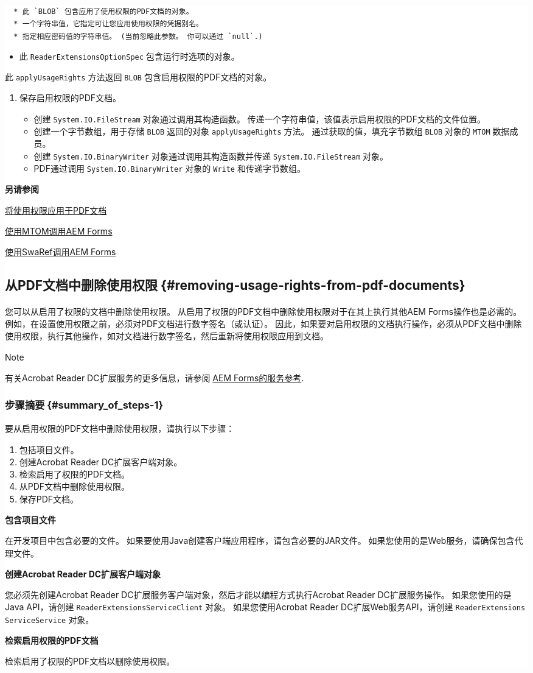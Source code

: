      * 此 `BLOB` 包含应用了使用权限的PDF文档的对象。
      * 一个字符串值，它指定可让您应用使用权限的凭据别名。
      * 指定相应密码值的字符串值。 (当前忽略此参数。 你可以通过 `null`.)

   * 此 `ReaderExtensionsOptionSpec` 包含运行时选项的对象。

   此 `applyUsageRights` 方法返回 `BLOB` 包含启用权限的PDF文档的对象。

1. 保存启用权限的PDF文档。

   * 创建 `System.IO.FileStream` 对象通过调用其构造函数。 传递一个字符串值，该值表示启用权限的PDF文档的文件位置。
   * 创建一个字节数组，用于存储 `BLOB` 返回的对象 `applyUsageRights` 方法。 通过获取的值，填充字节数组 `BLOB` 对象的 `MTOM` 数据成员。
   * 创建 `System.IO.BinaryWriter` 对象通过调用其构造函数并传递 `System.IO.FileStream` 对象。
   * PDF通过调用 `System.IO.BinaryWriter` 对象的 `Write` 和传递字节数组。

**另请参阅**

[将使用权限应用于PDF文档](assigning-usage-rights.md#applying-usage-rights-to-pdf-documents)

[使用MTOM调用AEM Forms](/help/forms/developing/invoking-aem-forms-using-web.md#invoking-aem-forms-using-mtom)

[使用SwaRef调用AEM Forms](/help/forms/developing/invoking-aem-forms-using-web.md#invoking-aem-forms-using-swaref)

## 从PDF文档中删除使用权限 {#removing-usage-rights-from-pdf-documents}

您可以从启用了权限的文档中删除使用权限。 从启用了权限的PDF文档中删除使用权限对于在其上执行其他AEM Forms操作也是必需的。 例如，在设置使用权限之前，必须对PDF文档进行数字签名（或认证）。 因此，如果要对启用权限的文档执行操作，必须从PDF文档中删除使用权限，执行其他操作，如对文档进行数字签名，然后重新将使用权限应用到文档。

>[!NOTE]
>
>有关Acrobat Reader DC扩展服务的更多信息，请参阅 [AEM Forms的服务参考](https://www.adobe.com/go/learn_aemforms_services_63).

### 步骤摘要 {#summary_of_steps-1}

要从启用权限的PDF文档中删除使用权限，请执行以下步骤：

1. 包括项目文件。
1. 创建Acrobat Reader DC扩展客户端对象。
1. 检索启用了权限的PDF文档。
1. 从PDF文档中删除使用权限。
1. 保存PDF文档。

**包含项目文件**

在开发项目中包含必要的文件。 如果要使用Java创建客户端应用程序，请包含必要的JAR文件。 如果您使用的是Web服务，请确保包含代理文件。

**创建Acrobat Reader DC扩展客户端对象**

您必须先创建Acrobat Reader DC扩展服务客户端对象，然后才能以编程方式执行Acrobat Reader DC扩展服务操作。 如果您使用的是Java API，请创建 `ReaderExtensionsServiceClient` 对象。 如果您使用Acrobat Reader DC扩展Web服务API，请创建 `ReaderExtensionsServiceService` 对象。

**检索启用权限的PDF文档**

检索启用了权限的PDF文档以删除使用权限。
